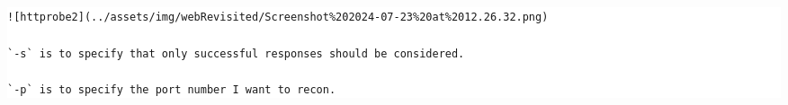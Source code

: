     ![httprobe2](../assets/img/webRevisited/Screenshot%202024-07-23%20at%2012.26.32.png)

    `-s` is to specify that only successful responses should be considered.

    `-p` is to specify the port number I want to recon.
